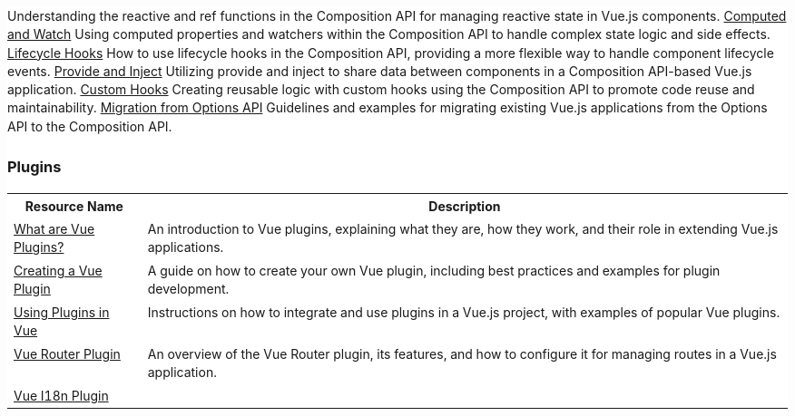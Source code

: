    <td>Understanding the reactive and ref functions in the Composition API for managing reactive state in Vue.js components.</td>
 </tr>
 <tr>
   <td><a href="https://v3.ru.vuejs.org/guide/reactivity-computed-watchers.html">Computed and Watch</a></td>
   <td>Using computed properties and watchers within the Composition API to handle complex state logic and side effects.</td>
 </tr>
 <tr>
   <td><a href="https://www.w3schools.com/vue/vue_lifecycle-hooks.php">Lifecycle Hooks</a></td>
   <td>How to use lifecycle hooks in the Composition API, providing a more flexible way to handle component lifecycle events.</td>
 </tr>
 <tr>
   <td><a href="https://www.w3schools.com/vue/vue_provide-inject.php">Provide and Inject</a></td>
   <td>Utilizing provide and inject to share data between components in a Composition API-based Vue.js application.</td>
 </tr>
 <tr>
   <td><a href="https://medium.com/@ankurr.singhal/create-your-own-custom-vue-hooks-useelementsize-d20d6a73aef5">Custom Hooks</a></td>
   <td>Creating reusable logic with custom hooks using the Composition API to promote code reuse and maintainability.</td>
 </tr>
 <tr>
   <td><a href="https://dev.to/nicolasmontielf/migrate-option-api-to-composition-api-on-vue3-4o3p">Migration from Options API</a></td>
   <td>Guidelines and examples for migrating existing Vue.js applications from the Options API to the Composition API.</td>
 </tr>
</table>

### Plugins
<table width="100%">
 <tr>
   <th>Resource Name</th>
   <th>Description</th>
 </tr>
 <tr>
   <td><a href="https://vuejs.org/guide/reusability/plugins">What are Vue Plugins?</a></td>
   <td>An introduction to Vue plugins, explaining what they are, how they work, and their role in extending Vue.js applications.</td>
 </tr>
 <tr>
   <td><a href="https://learnvue.co/articles/simple-vue-plugin">Creating a Vue Plugin</a></td>
   <td>A guide on how to create your own Vue plugin, including best practices and examples for plugin development.</td>
 </tr>
 <tr>
   <td><a href="https://www.vlrtrain.com/2023/11/how-to-use-plugin-in-vuejs-explain-with.html">Using Plugins in Vue</a></td>
   <td>Instructions on how to integrate and use plugins in a Vue.js project, with examples of popular Vue plugins.</td>
 </tr>
 <tr>
   <td><a href="https://router.vuejs.org/">Vue Router Plugin</a></td>
   <td>An overview of the Vue Router plugin, its features, and how to configure it for managing routes in a Vue.js application.</td>
 </tr>
 <tr>
   <td><a href="https://kazupon.github.io/vue-i18n/introduction.html#sponsors">Vue I18n Plugin</a></td>